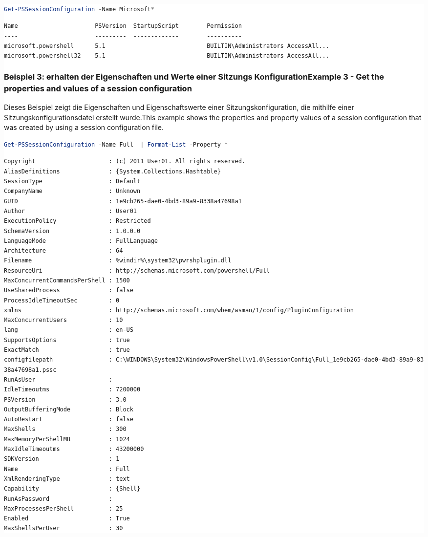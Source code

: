 ```powershell
Get-PSSessionConfiguration -Name Microsoft*
```

```Output
Name                      PSVersion  StartupScript        Permission
----                      ---------  -------------        ----------
microsoft.powershell      5.1                             BUILTIN\Administrators AccessAll...
microsoft.powershell32    5.1                             BUILTIN\Administrators AccessAll...
```

### <span data-ttu-id="0016a-121">Beispiel 3: erhalten der Eigenschaften und Werte einer Sitzungs Konfiguration</span><span class="sxs-lookup"><span data-stu-id="0016a-121">Example 3 - Get the properties and values of a session configuration</span></span>

<span data-ttu-id="0016a-122">Dieses Beispiel zeigt die Eigenschaften und Eigenschaftswerte einer Sitzungskonfiguration, die mithilfe einer Sitzungskonfigurationsdatei erstellt wurde.</span><span class="sxs-lookup"><span data-stu-id="0016a-122">This example shows the properties and property values of a session configuration that was created by using a session configuration file.</span></span>

```powershell
Get-PSSessionConfiguration -Name Full  | Format-List -Property *
```

```Output
Copyright                     : (c) 2011 User01. All rights reserved.
AliasDefinitions              : {System.Collections.Hashtable}
SessionType                   : Default
CompanyName                   : Unknown
GUID                          : 1e9cb265-dae0-4bd3-89a9-8338a47698a1
Author                        : User01
ExecutionPolicy               : Restricted
SchemaVersion                 : 1.0.0.0
LanguageMode                  : FullLanguage
Architecture                  : 64
Filename                      : %windir%\system32\pwrshplugin.dll
ResourceUri                   : http://schemas.microsoft.com/powershell/Full
MaxConcurrentCommandsPerShell : 1500
UseSharedProcess              : false
ProcessIdleTimeoutSec         : 0
xmlns                         : http://schemas.microsoft.com/wbem/wsman/1/config/PluginConfiguration
MaxConcurrentUsers            : 10
lang                          : en-US
SupportsOptions               : true
ExactMatch                    : true
configfilepath                : C:\WINDOWS\System32\WindowsPowerShell\v1.0\SessionConfig\Full_1e9cb265-dae0-4bd3-89a9-8338a47698a1.pssc
RunAsUser                     :
IdleTimeoutms                 : 7200000
PSVersion                     : 3.0
OutputBufferingMode           : Block
AutoRestart                   : false
MaxShells                     : 300
MaxMemoryPerShellMB           : 1024
MaxIdleTimeoutms              : 43200000
SDKVersion                    : 1
Name                          : Full
XmlRenderingType              : text
Capability                    : {Shell}
RunAsPassword                 :
MaxProcessesPerShell          : 25
Enabled                       : True
MaxShellsPerUser              : 30
```